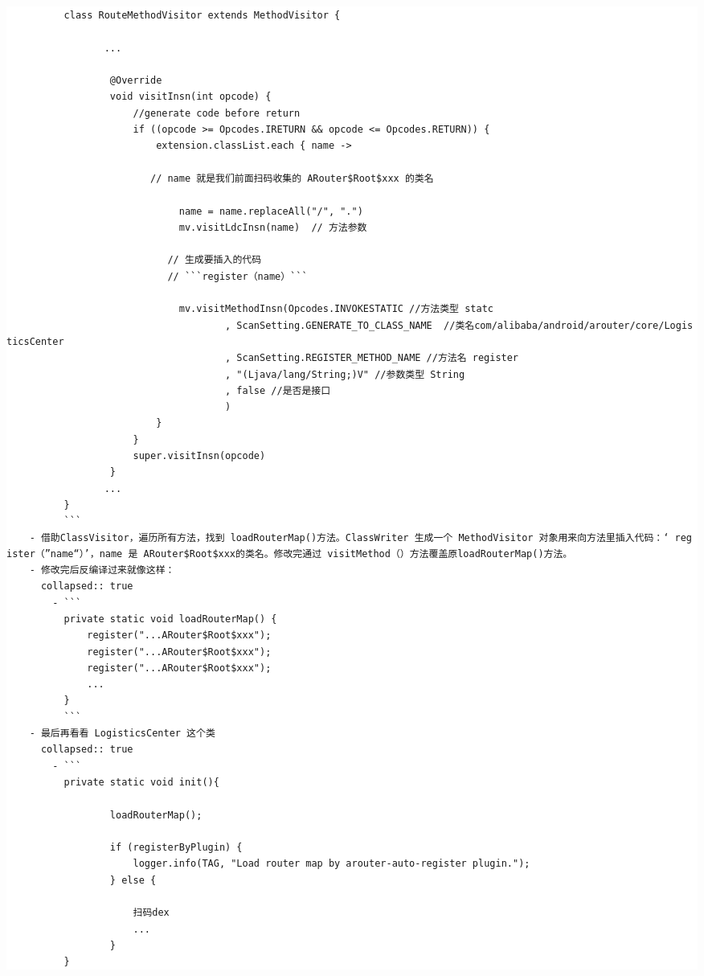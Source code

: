 			  class RouteMethodVisitor extends MethodVisitor {
			  
			         ...
			  
			          @Override
			          void visitInsn(int opcode) {
			              //generate code before return
			              if ((opcode >= Opcodes.IRETURN && opcode <= Opcodes.RETURN)) {
			                  extension.classList.each { name ->
			  
			                 // name 就是我们前面扫码收集的 ARouter$Root$xxx 的类名
			  
			                      name = name.replaceAll("/", ".")
			                      mv.visitLdcInsn(name)  // 方法参数
			  
			                    // 生成要插入的代码
			                    // ```register（name）```
			  
			                      mv.visitMethodInsn(Opcodes.INVOKESTATIC //方法类型 statc
			                              , ScanSetting.GENERATE_TO_CLASS_NAME  //类名com/alibaba/android/arouter/core/LogisticsCenter
			                              , ScanSetting.REGISTER_METHOD_NAME //方法名 register
			                              , "(Ljava/lang/String;)V" //参数类型 String
			                              , false //是否是接口
			                              )
			                  }
			              }
			              super.visitInsn(opcode)
			          }
			         ...
			  }
			  ```
		- 借助ClassVisitor，遍历所有方法，找到 loadRouterMap()方法。ClassWriter 生成一个 MethodVisitor 对象用来向方法里插入代码：‘ register（”name“）’，name 是 ARouter$Root$xxx的类名。修改完通过 visitMethod（）方法覆盖原loadRouterMap()方法。
		- 修改完后反编译过来就像这样：
		  collapsed:: true
			- ```
			  private static void loadRouterMap() {
			      register("...ARouter$Root$xxx");
			      register("...ARouter$Root$xxx");
			      register("...ARouter$Root$xxx");
			      ...
			  }
			  ```
		- 最后再看看 LogisticsCenter 这个类
		  collapsed:: true
			- ```
			  private static void init(){
			  
			          loadRouterMap();
			  
			          if (registerByPlugin) {
			              logger.info(TAG, "Load router map by arouter-auto-register plugin.");
			          } else {
			  
			              扫码dex
			              ...
			          }
			  }
			          